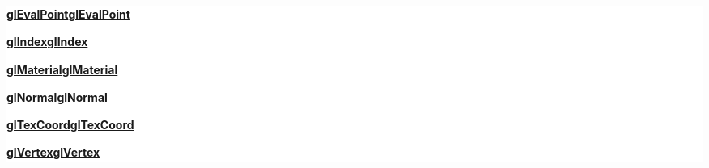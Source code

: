 [<span data-ttu-id="7c65f-225">**glEvalPoint**</span><span class="sxs-lookup"><span data-stu-id="7c65f-225">**glEvalPoint**</span></span>](glevalpoint.md)
</dt> <dt>

[<span data-ttu-id="7c65f-226">**glIndex**</span><span class="sxs-lookup"><span data-stu-id="7c65f-226">**glIndex**</span></span>](glindex-functions.md)
</dt> <dt>

[<span data-ttu-id="7c65f-227">**glMaterial**</span><span class="sxs-lookup"><span data-stu-id="7c65f-227">**glMaterial**</span></span>](glmaterial-functions.md)
</dt> <dt>

[<span data-ttu-id="7c65f-228">**glNormal**</span><span class="sxs-lookup"><span data-stu-id="7c65f-228">**glNormal**</span></span>](glnormal-functions.md)
</dt> <dt>

[<span data-ttu-id="7c65f-229">**glTexCoord**</span><span class="sxs-lookup"><span data-stu-id="7c65f-229">**glTexCoord**</span></span>](gltexcoord-functions.md)
</dt> <dt>

[<span data-ttu-id="7c65f-230">**glVertex**</span><span class="sxs-lookup"><span data-stu-id="7c65f-230">**glVertex**</span></span>](glvertex-functions.md)
</dt> </dl>

 

